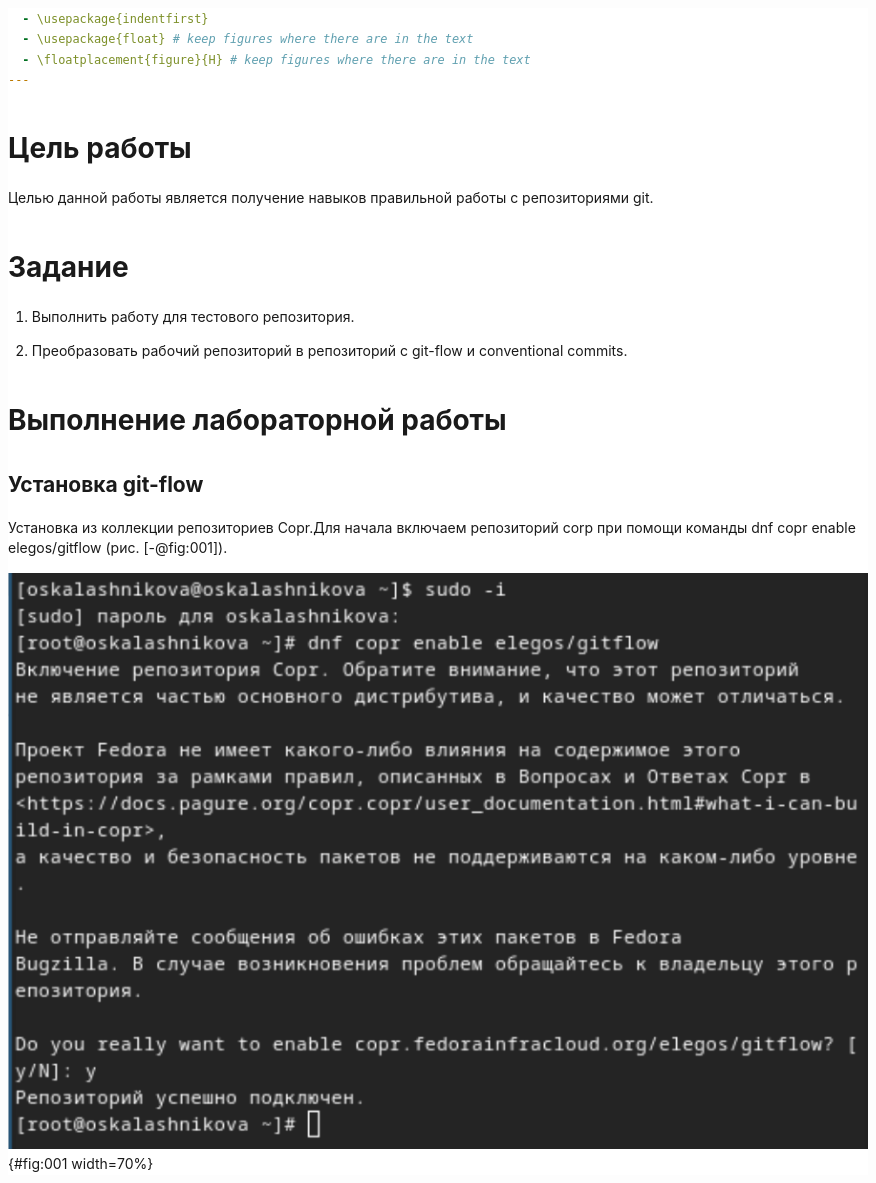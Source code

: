 ```yaml
  - \usepackage{indentfirst}
  - \usepackage{float} # keep figures where there are in the text
  - \floatplacement{figure}{H} # keep figures where there are in the text
---
```


# Цель работы

Целью данной работы является получение навыков правильной работы с репозиториями git.

# Задание

1. Выполнить работу для тестового репозитория.

2. Преобразовать рабочий репозиторий в репозиторий с git-flow и conventional commits.


# Выполнение лабораторной работы

## Установка git-flow

Установка из коллекции репозиториев Copr.Для начала включаем репозиторий corp при помощи команды dnf copr enable elegos/gitflow  (рис. [-@fig:001]).

![Enable the copr repository](image/1.png){#fig:001 width=70%}
